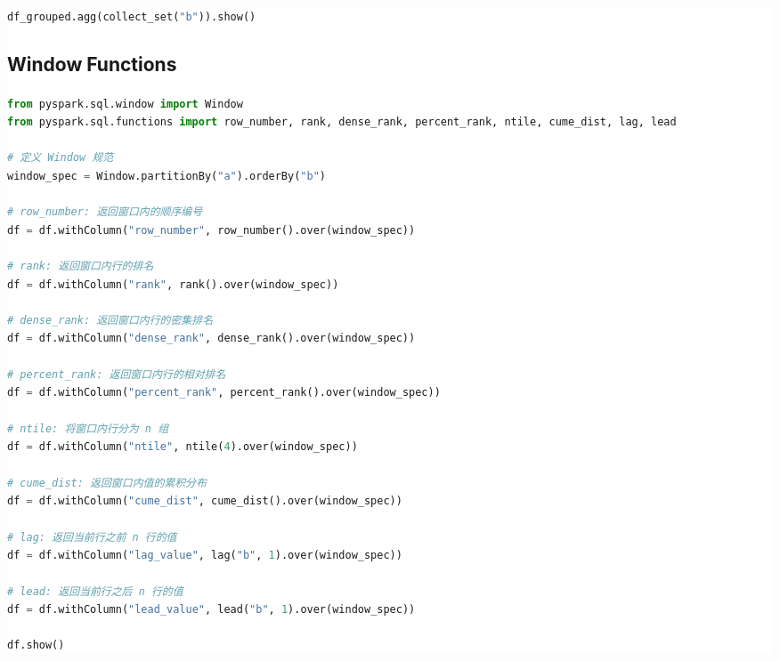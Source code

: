 ```python
df_grouped.agg(collect_set("b")).show()

```

## Window Functions

```python
from pyspark.sql.window import Window
from pyspark.sql.functions import row_number, rank, dense_rank, percent_rank, ntile, cume_dist, lag, lead

# 定义 Window 规范
window_spec = Window.partitionBy("a").orderBy("b")

# row_number: 返回窗口内的顺序编号
df = df.withColumn("row_number", row_number().over(window_spec))

# rank: 返回窗口内行的排名
df = df.withColumn("rank", rank().over(window_spec))

# dense_rank: 返回窗口内行的密集排名
df = df.withColumn("dense_rank", dense_rank().over(window_spec))

# percent_rank: 返回窗口内行的相对排名
df = df.withColumn("percent_rank", percent_rank().over(window_spec))

# ntile: 将窗口内行分为 n 组
df = df.withColumn("ntile", ntile(4).over(window_spec))

# cume_dist: 返回窗口内值的累积分布
df = df.withColumn("cume_dist", cume_dist().over(window_spec))

# lag: 返回当前行之前 n 行的值
df = df.withColumn("lag_value", lag("b", 1).over(window_spec))

# lead: 返回当前行之后 n 行的值
df = df.withColumn("lead_value", lead("b", 1).over(window_spec))

df.show()

```